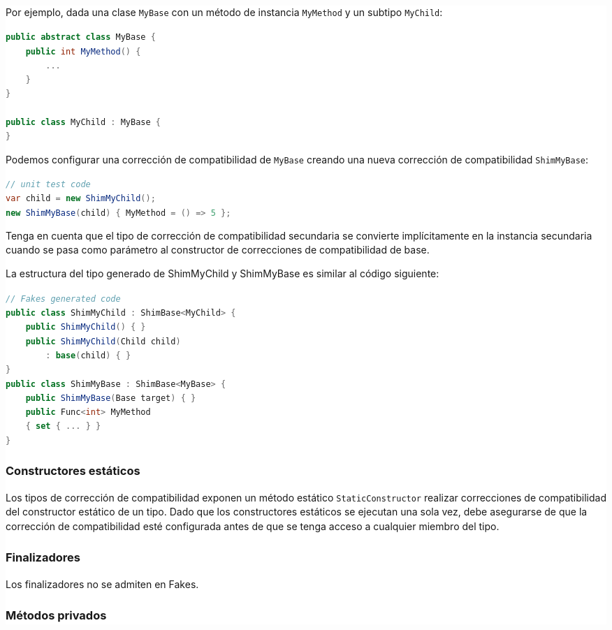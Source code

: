 Por ejemplo, dada una clase `MyBase` con un método de instancia `MyMethod` y un subtipo `MyChild`:

```csharp
public abstract class MyBase {
    public int MyMethod() {
        ...
    }
}

public class MyChild : MyBase {
}
```

Podemos configurar una corrección de compatibilidad de `MyBase` creando una nueva corrección de compatibilidad `ShimMyBase`:

```csharp
// unit test code
var child = new ShimMyChild();
new ShimMyBase(child) { MyMethod = () => 5 };
```

Tenga en cuenta que el tipo de corrección de compatibilidad secundaria se convierte implícitamente en la instancia secundaria cuando se pasa como parámetro al constructor de correcciones de compatibilidad de base.

La estructura del tipo generado de ShimMyChild y ShimMyBase es similar al código siguiente:

```csharp
// Fakes generated code
public class ShimMyChild : ShimBase<MyChild> {
    public ShimMyChild() { }
    public ShimMyChild(Child child)
        : base(child) { }
}
public class ShimMyBase : ShimBase<MyBase> {
    public ShimMyBase(Base target) { }
    public Func<int> MyMethod
    { set { ... } }
}
```

### <a name="static-constructors"></a>Constructores estáticos

Los tipos de corrección de compatibilidad exponen un método estático `StaticConstructor` realizar correcciones de compatibilidad del constructor estático de un tipo. Dado que los constructores estáticos se ejecutan una sola vez, debe asegurarse de que la corrección de compatibilidad esté configurada antes de que se tenga acceso a cualquier miembro del tipo.

### <a name="finalizers"></a>Finalizadores

Los finalizadores no se admiten en Fakes.

### <a name="private-methods"></a>Métodos privados
